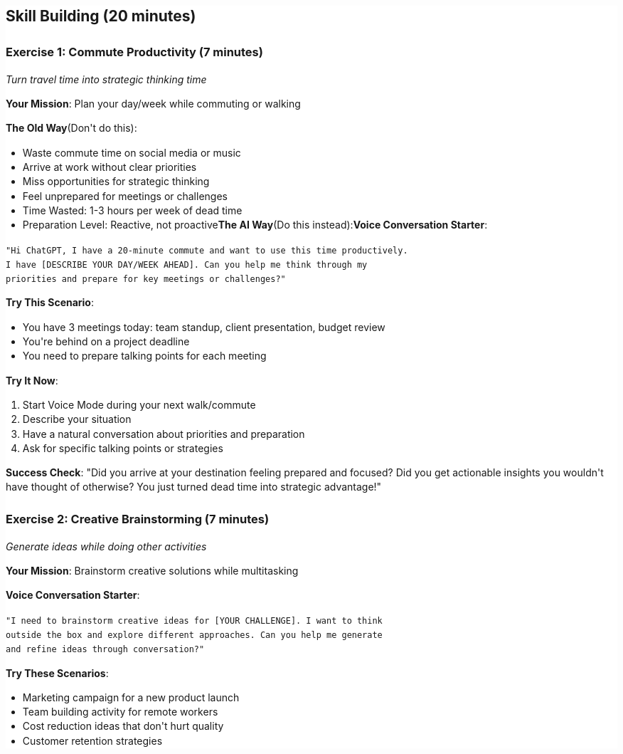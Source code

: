 
## Skill Building (20 minutes)

### Exercise 1: Commute Productivity (7 minutes)
*Turn travel time into strategic thinking time*

**Your Mission**: Plan your day/week while commuting or walking

**The Old Way**(Don't do this):
- Waste commute time on social media or music
- Arrive at work without clear priorities
- Miss opportunities for strategic thinking
- Feel unprepared for meetings or challenges
- Time Wasted: 1-3 hours per week of dead time
- Preparation Level: Reactive, not proactive**The AI Way**(Do this instead):**Voice Conversation Starter**:
```
"Hi ChatGPT, I have a 20-minute commute and want to use this time productively. 
I have [DESCRIBE YOUR DAY/WEEK AHEAD]. Can you help me think through my 
priorities and prepare for key meetings or challenges?"
```

**Try This Scenario**:
- You have 3 meetings today: team standup, client presentation, budget review
- You're behind on a project deadline
- You need to prepare talking points for each meeting

**Try It Now**:
1. Start Voice Mode during your next walk/commute
2. Describe your situation
3. Have a natural conversation about priorities and preparation
4. Ask for specific talking points or strategies

**Success Check**:
"Did you arrive at your destination feeling prepared and focused? Did you get actionable insights you wouldn't have thought of otherwise? You just turned dead time into strategic advantage!"

### Exercise 2: Creative Brainstorming (7 minutes)
*Generate ideas while doing other activities*

**Your Mission**: Brainstorm creative solutions while multitasking

**Voice Conversation Starter**:
```
"I need to brainstorm creative ideas for [YOUR CHALLENGE]. I want to think 
outside the box and explore different approaches. Can you help me generate 
and refine ideas through conversation?"
```

**Try These Scenarios**:
- Marketing campaign for a new product launch
- Team building activity for remote workers
- Cost reduction ideas that don't hurt quality
- Customer retention strategies
